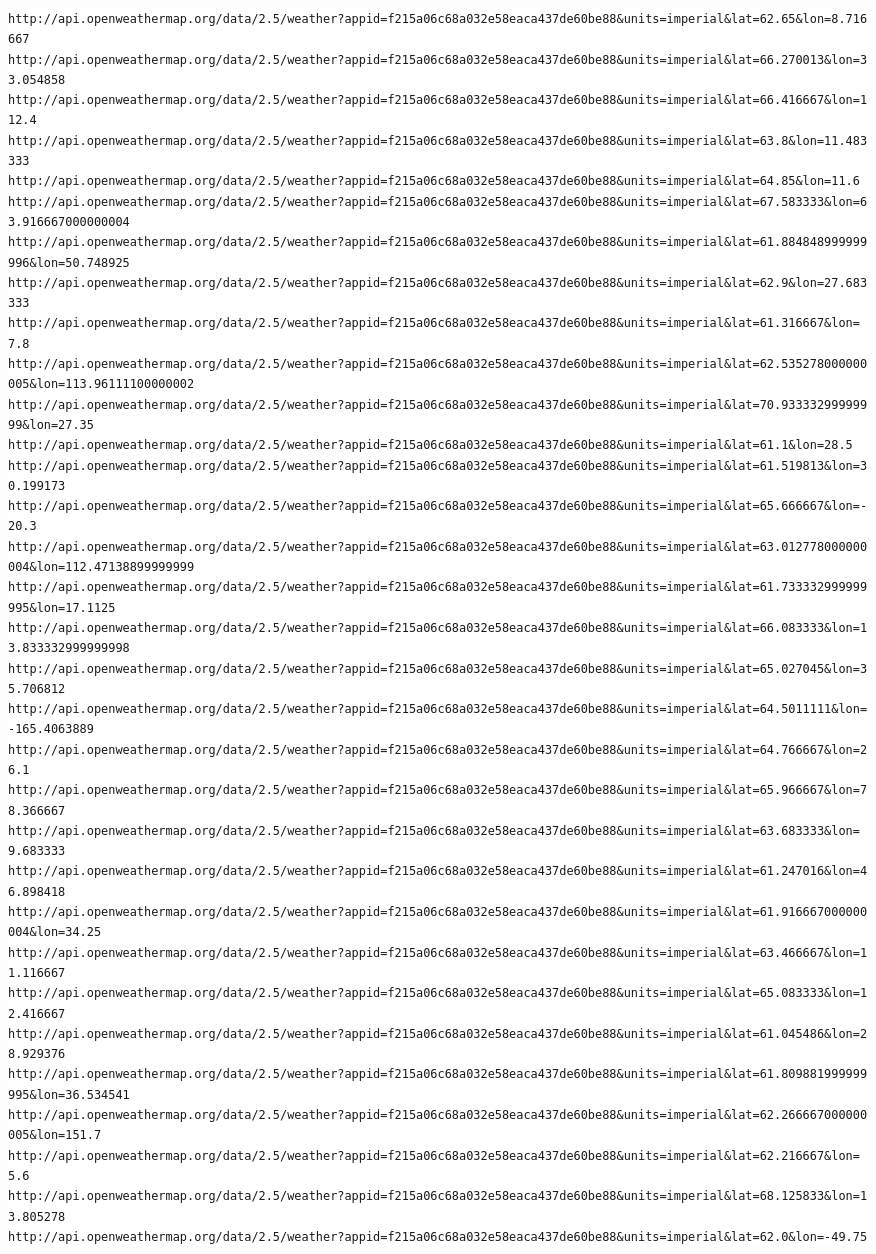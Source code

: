     http://api.openweathermap.org/data/2.5/weather?appid=f215a06c68a032e58eaca437de60be88&units=imperial&lat=62.65&lon=8.716667
    http://api.openweathermap.org/data/2.5/weather?appid=f215a06c68a032e58eaca437de60be88&units=imperial&lat=66.270013&lon=33.054858
    http://api.openweathermap.org/data/2.5/weather?appid=f215a06c68a032e58eaca437de60be88&units=imperial&lat=66.416667&lon=112.4
    http://api.openweathermap.org/data/2.5/weather?appid=f215a06c68a032e58eaca437de60be88&units=imperial&lat=63.8&lon=11.483333
    http://api.openweathermap.org/data/2.5/weather?appid=f215a06c68a032e58eaca437de60be88&units=imperial&lat=64.85&lon=11.6
    http://api.openweathermap.org/data/2.5/weather?appid=f215a06c68a032e58eaca437de60be88&units=imperial&lat=67.583333&lon=63.916667000000004
    http://api.openweathermap.org/data/2.5/weather?appid=f215a06c68a032e58eaca437de60be88&units=imperial&lat=61.884848999999996&lon=50.748925
    http://api.openweathermap.org/data/2.5/weather?appid=f215a06c68a032e58eaca437de60be88&units=imperial&lat=62.9&lon=27.683333
    http://api.openweathermap.org/data/2.5/weather?appid=f215a06c68a032e58eaca437de60be88&units=imperial&lat=61.316667&lon=7.8
    http://api.openweathermap.org/data/2.5/weather?appid=f215a06c68a032e58eaca437de60be88&units=imperial&lat=62.535278000000005&lon=113.96111100000002
    http://api.openweathermap.org/data/2.5/weather?appid=f215a06c68a032e58eaca437de60be88&units=imperial&lat=70.93333299999999&lon=27.35
    http://api.openweathermap.org/data/2.5/weather?appid=f215a06c68a032e58eaca437de60be88&units=imperial&lat=61.1&lon=28.5
    http://api.openweathermap.org/data/2.5/weather?appid=f215a06c68a032e58eaca437de60be88&units=imperial&lat=61.519813&lon=30.199173
    http://api.openweathermap.org/data/2.5/weather?appid=f215a06c68a032e58eaca437de60be88&units=imperial&lat=65.666667&lon=-20.3
    http://api.openweathermap.org/data/2.5/weather?appid=f215a06c68a032e58eaca437de60be88&units=imperial&lat=63.012778000000004&lon=112.47138899999999
    http://api.openweathermap.org/data/2.5/weather?appid=f215a06c68a032e58eaca437de60be88&units=imperial&lat=61.733332999999995&lon=17.1125
    http://api.openweathermap.org/data/2.5/weather?appid=f215a06c68a032e58eaca437de60be88&units=imperial&lat=66.083333&lon=13.833332999999998
    http://api.openweathermap.org/data/2.5/weather?appid=f215a06c68a032e58eaca437de60be88&units=imperial&lat=65.027045&lon=35.706812
    http://api.openweathermap.org/data/2.5/weather?appid=f215a06c68a032e58eaca437de60be88&units=imperial&lat=64.5011111&lon=-165.4063889
    http://api.openweathermap.org/data/2.5/weather?appid=f215a06c68a032e58eaca437de60be88&units=imperial&lat=64.766667&lon=26.1
    http://api.openweathermap.org/data/2.5/weather?appid=f215a06c68a032e58eaca437de60be88&units=imperial&lat=65.966667&lon=78.366667
    http://api.openweathermap.org/data/2.5/weather?appid=f215a06c68a032e58eaca437de60be88&units=imperial&lat=63.683333&lon=9.683333
    http://api.openweathermap.org/data/2.5/weather?appid=f215a06c68a032e58eaca437de60be88&units=imperial&lat=61.247016&lon=46.898418
    http://api.openweathermap.org/data/2.5/weather?appid=f215a06c68a032e58eaca437de60be88&units=imperial&lat=61.916667000000004&lon=34.25
    http://api.openweathermap.org/data/2.5/weather?appid=f215a06c68a032e58eaca437de60be88&units=imperial&lat=63.466667&lon=11.116667
    http://api.openweathermap.org/data/2.5/weather?appid=f215a06c68a032e58eaca437de60be88&units=imperial&lat=65.083333&lon=12.416667
    http://api.openweathermap.org/data/2.5/weather?appid=f215a06c68a032e58eaca437de60be88&units=imperial&lat=61.045486&lon=28.929376
    http://api.openweathermap.org/data/2.5/weather?appid=f215a06c68a032e58eaca437de60be88&units=imperial&lat=61.809881999999995&lon=36.534541
    http://api.openweathermap.org/data/2.5/weather?appid=f215a06c68a032e58eaca437de60be88&units=imperial&lat=62.266667000000005&lon=151.7
    http://api.openweathermap.org/data/2.5/weather?appid=f215a06c68a032e58eaca437de60be88&units=imperial&lat=62.216667&lon=5.6
    http://api.openweathermap.org/data/2.5/weather?appid=f215a06c68a032e58eaca437de60be88&units=imperial&lat=68.125833&lon=13.805278
    http://api.openweathermap.org/data/2.5/weather?appid=f215a06c68a032e58eaca437de60be88&units=imperial&lat=62.0&lon=-49.75